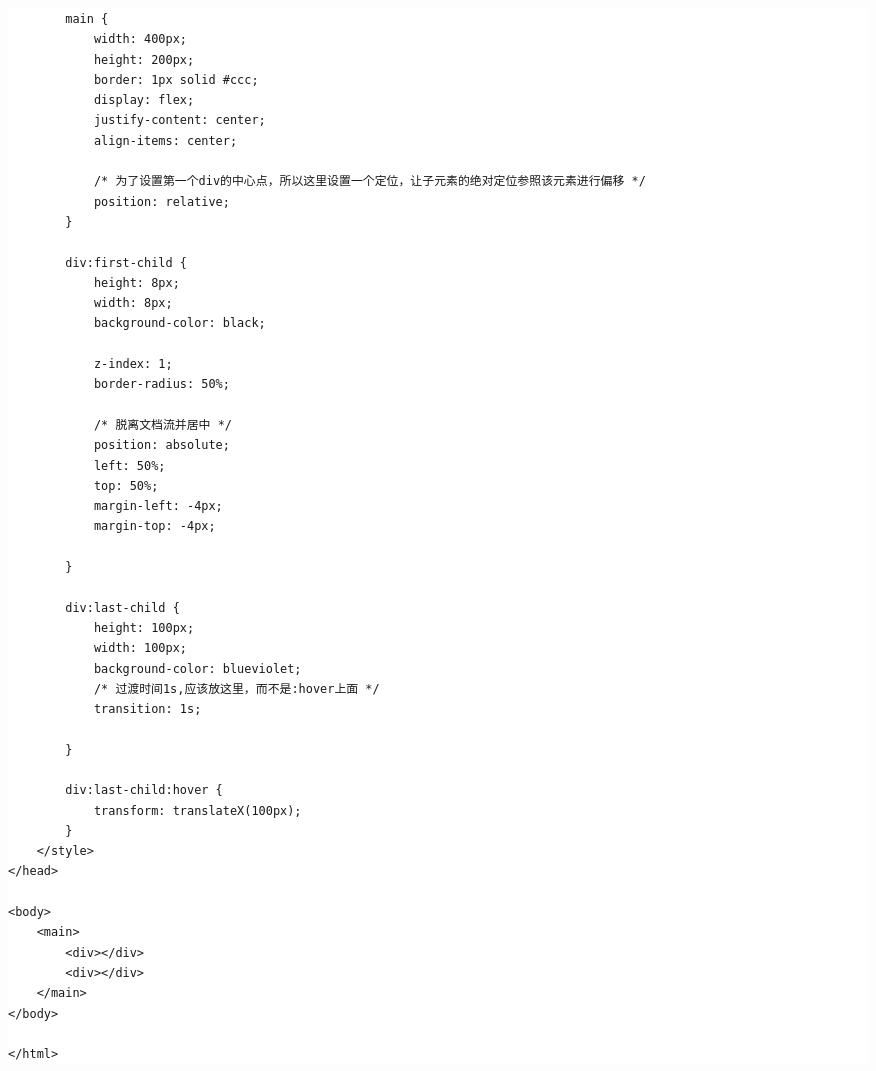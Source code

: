 ```
        main {
            width: 400px;
            height: 200px;
            border: 1px solid #ccc;
            display: flex;
            justify-content: center;
            align-items: center;

            /* 为了设置第一个div的中心点，所以这里设置一个定位，让子元素的绝对定位参照该元素进行偏移 */
            position: relative;
        }

        div:first-child {
            height: 8px;
            width: 8px;
            background-color: black;

            z-index: 1;
            border-radius: 50%;

            /* 脱离文档流并居中 */
            position: absolute;
            left: 50%;
            top: 50%;
            margin-left: -4px;
            margin-top: -4px;

        }

        div:last-child {
            height: 100px;
            width: 100px;
            background-color: blueviolet;
            /* 过渡时间1s,应该放这里，而不是:hover上面 */
            transition: 1s;

        }

        div:last-child:hover {
            transform: translateX(100px);
        }
    </style>
</head>

<body>
    <main>
        <div></div>
        <div></div>
    </main>
</body>

</html>
```
